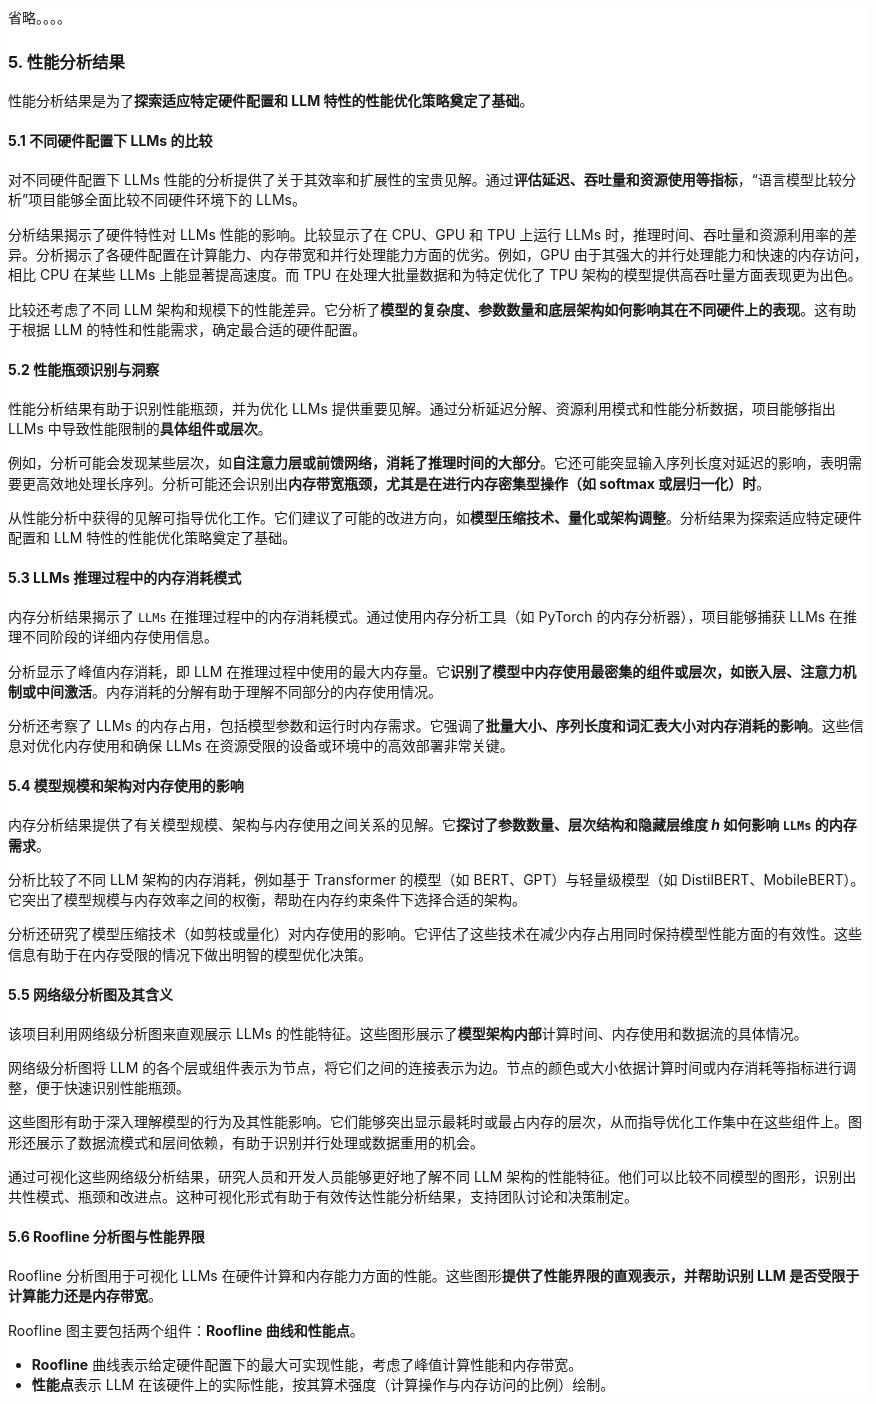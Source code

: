 省略。。。。

### 5. 性能分析结果

性能分析结果是为了**探索适应特定硬件配置和 LLM 特性的性能优化策略奠定了基础**。

#### 5.1 不同硬件配置下 LLMs 的比较

对不同硬件配置下 LLMs 性能的分析提供了关于其效率和扩展性的宝贵见解。通过**评估延迟、吞吐量和资源使用等指标**，“语言模型比较分析”项目能够全面比较不同硬件环境下的 LLMs。

分析结果揭示了硬件特性对 LLMs 性能的影响。比较显示了在 CPU、GPU 和 TPU 上运行 LLMs 时，推理时间、吞吐量和资源利用率的差异。分析揭示了各硬件配置在计算能力、内存带宽和并行处理能力方面的优劣。例如，GPU 由于其强大的并行处理能力和快速的内存访问，相比 CPU 在某些 LLMs 上能显著提高速度。而 TPU 在处理大批量数据和为特定优化了 TPU 架构的模型提供高吞吐量方面表现更为出色。

比较还考虑了不同 LLM 架构和规模下的性能差异。它分析了**模型的复杂度、参数数量和底层架构如何影响其在不同硬件上的表现**。这有助于根据 LLM 的特性和性能需求，确定最合适的硬件配置。

#### 5.2 性能瓶颈识别与洞察

性能分析结果有助于识别性能瓶颈，并为优化 LLMs 提供重要见解。通过分析延迟分解、资源利用模式和性能分析数据，项目能够指出 LLMs 中导致性能限制的**具体组件或层次**。

例如，分析可能会发现某些层次，如**自注意力层或前馈网络，消耗了推理时间的大部分**。它还可能突显输入序列长度对延迟的影响，表明需要更高效地处理长序列。分析可能还会识别出**内存带宽瓶颈，尤其是在进行内存密集型操作（如 softmax 或层归一化）时**。

从性能分析中获得的见解可指导优化工作。它们建议了可能的改进方向，如**模型压缩技术、量化或架构调整**。分析结果为探索适应特定硬件配置和 LLM 特性的性能优化策略奠定了基础。

#### 5.3 LLMs 推理过程中的内存消耗模式

内存分析结果揭示了 `LLMs` 在推理过程中的内存消耗模式。通过使用内存分析工具（如 PyTorch 的内存分析器），项目能够捕获 LLMs 在推理不同阶段的详细内存使用信息。

分析显示了峰值内存消耗，即 LLM 在推理过程中使用的最大内存量。它**识别了模型中内存使用最密集的组件或层次，如嵌入层、注意力机制或中间激活**。内存消耗的分解有助于理解不同部分的内存使用情况。

分析还考察了 LLMs 的内存占用，包括模型参数和运行时内存需求。它强调了**批量大小、序列长度和词汇表大小对内存消耗的影响**。这些信息对优化内存使用和确保 LLMs 在资源受限的设备或环境中的高效部署非常关键。

#### 5.4 模型规模和架构对内存使用的影响

内存分析结果提供了有关模型规模、架构与内存使用之间关系的见解。它**探讨了参数数量、层次结构和隐藏层维度 $h$ 如何影响 `LLMs` 的内存需求**。

分析比较了不同 LLM 架构的内存消耗，例如基于 Transformer 的模型（如 BERT、GPT）与轻量级模型（如 DistilBERT、MobileBERT）。它突出了模型规模与内存效率之间的权衡，帮助在内存约束条件下选择合适的架构。

分析还研究了模型压缩技术（如剪枝或量化）对内存使用的影响。它评估了这些技术在减少内存占用同时保持模型性能方面的有效性。这些信息有助于在内存受限的情况下做出明智的模型优化决策。


#### 5.5 网络级分析图及其含义

该项目利用网络级分析图来直观展示 LLMs 的性能特征。这些图形展示了**模型架构内部**计算时间、内存使用和数据流的具体情况。

网络级分析图将 LLM 的各个层或组件表示为节点，将它们之间的连接表示为边。节点的颜色或大小依据计算时间或内存消耗等指标进行调整，便于快速识别性能瓶颈。

这些图形有助于深入理解模型的行为及其性能影响。它们能够突出显示最耗时或最占内存的层次，从而指导优化工作集中在这些组件上。图形还展示了数据流模式和层间依赖，有助于识别并行处理或数据重用的机会。

通过可视化这些网络级分析结果，研究人员和开发人员能够更好地了解不同 LLM 架构的性能特征。他们可以比较不同模型的图形，识别出共性模式、瓶颈和改进点。这种可视化形式有助于有效传达性能分析结果，支持团队讨论和决策制定。

#### 5.6 Roofline 分析图与性能界限

Roofline 分析图用于可视化 LLMs 在硬件计算和内存能力方面的性能。这些图形**提供了性能界限的直观表示，并帮助识别 LLM 是否受限于计算能力还是内存带宽**。

Roofline 图主要包括两个组件：**Roofline 曲线和性能点**。
- **Roofline** 曲线表示给定硬件配置下的最大可实现性能，考虑了峰值计算性能和内存带宽。
- **性能点**表示 LLM 在该硬件上的实际性能，按其算术强度（计算操作与内存访问的比例）绘制。
